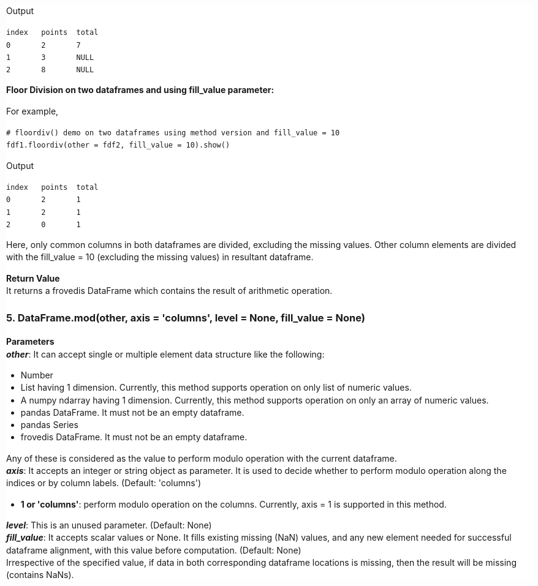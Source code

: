 Output  

    index   points  total
    0       2       7
    1       3       NULL
    2       8       NULL

**Floor Division on two dataframes and using fill_value parameter:**  

For example,  
    
    # floordiv() demo on two dataframes using method version and fill_value = 10
    fdf1.floordiv(other = fdf2, fill_value = 10).show()

Output  

    index   points  total
    0       2       1
    1       2       1
    2       0       1

Here, only common columns in both dataframes are divided, excluding the missing values. Other column elements are 
divided with the fill_value = 10 (excluding the missing values) in resultant dataframe.  

__Return Value__  
It returns a frovedis DataFrame which contains the result of arithmetic operation.  

### 5. DataFrame.mod(other, axis = 'columns', level = None, fill_value = None)

__Parameters__  
**_other_**: It can accept single or multiple element data structure like the following:  

- Number  
- List having 1 dimension. Currently, this method supports operation on only list of numeric values.  
- A numpy ndarray having 1 dimension. Currently, this method supports operation on only an array of numeric values.  
- pandas DataFrame. It must not be an empty dataframe.  
- pandas Series  
- frovedis DataFrame. It must not be an empty dataframe.  

Any of these is considered as the value to perform modulo operation with the current dataframe.  
**_axis_**: It accepts an integer or string object as parameter. It is used to decide whether to 
perform modulo operation along the indices or by column labels. (Default: 'columns')  

- **1 or 'columns'**: perform modulo operation on the columns. Currently, axis = 1 is supported in this method.  

**_level_**: This is an unused parameter. (Default: None)  
**_fill\_value_**: It accepts scalar values or None. It fills existing missing (NaN) values, and any 
new element needed for successful dataframe alignment, with this value before computation.  (Default: None)  
Irrespective of the specified value, if data in both corresponding dataframe locations is missing, then 
the result will be missing (contains NaNs).  
